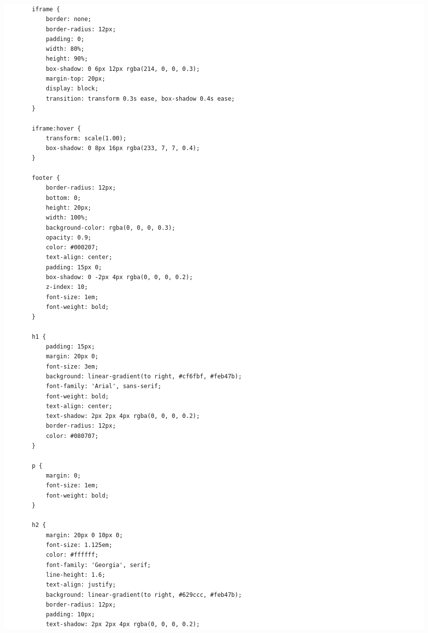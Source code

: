 ```html
        iframe {
            border: none;
            border-radius: 12px;
            padding: 0;
            width: 80%;
            height: 90%;
            box-shadow: 0 6px 12px rgba(214, 0, 0, 0.3);
            margin-top: 20px; 
            display: block;
            transition: transform 0.3s ease, box-shadow 0.4s ease;
        }

        iframe:hover {
            transform: scale(1.00); 
            box-shadow: 0 8px 16px rgba(233, 7, 7, 0.4);
        }

        footer {
            border-radius: 12px;
            bottom: 0;
            height: 20px;
            width: 100%;
            background-color: rgba(0, 0, 0, 0.3);
            opacity: 0.9;
            color: #000207;
            text-align: center;
            padding: 15px 0;
            box-shadow: 0 -2px 4px rgba(0, 0, 0, 0.2);
            z-index: 10;
            font-size: 1em;
            font-weight: bold;
        }

        h1 {
            padding: 15px; 
            margin: 20px 0; 
            font-size: 3em; 
            background: linear-gradient(to right, #cf6fbf, #feb47b);
            font-family: 'Arial', sans-serif; 
            font-weight: bold; 
            text-align: center; 
            text-shadow: 2px 2px 4px rgba(0, 0, 0, 0.2);
            border-radius: 12px;
            color: #080707;
        }

        p {
            margin: 0;
            font-size: 1em;
            font-weight: bold;
        }

        h2 {
            margin: 20px 0 10px 0; 
            font-size: 1.125em;
            color: #ffffff; 
            font-family: 'Georgia', serif; 
            line-height: 1.6; 
            text-align: justify; 
            background: linear-gradient(to right, #629ccc, #feb47b);
            border-radius: 12px;
            padding: 10px;
            text-shadow: 2px 2px 4px rgba(0, 0, 0, 0.2); 
```